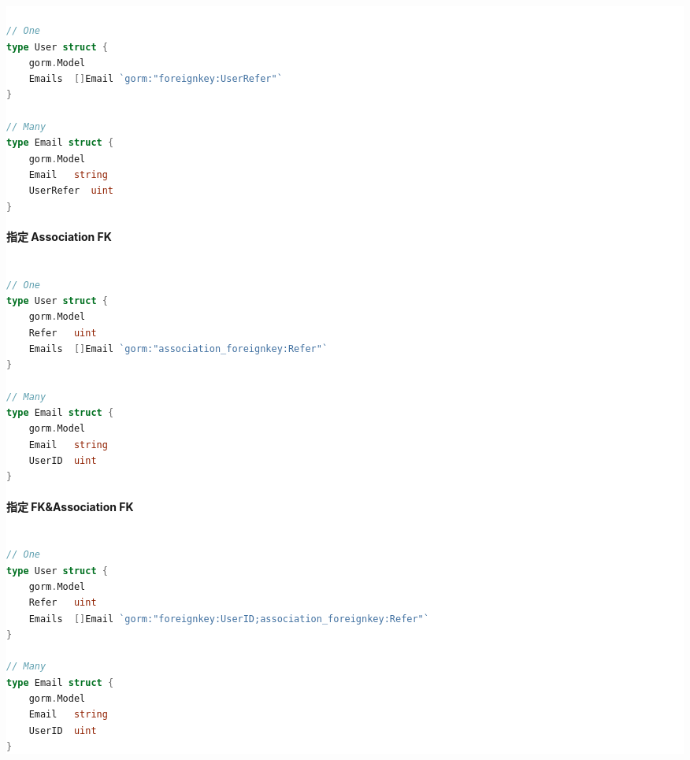 ```go

// One
type User struct {
    gorm.Model
    Emails  []Email `gorm:"foreignkey:UserRefer"`
}

// Many
type Email struct {
    gorm.Model
    Email   string
    UserRefer  uint 
}

```

#### 指定 Association FK


```go

// One
type User struct {
    gorm.Model
    Refer   uint
    Emails  []Email `gorm:"association_foreignkey:Refer"`
}

// Many
type Email struct {
    gorm.Model
    Email   string
    UserID  uint 
}

```


#### 指定 FK&Association FK

```go

// One
type User struct {
    gorm.Model
    Refer   uint
    Emails  []Email `gorm:"foreignkey:UserID;association_foreignkey:Refer"`
}

// Many
type Email struct {
    gorm.Model
    Email   string
    UserID  uint 
}

```
